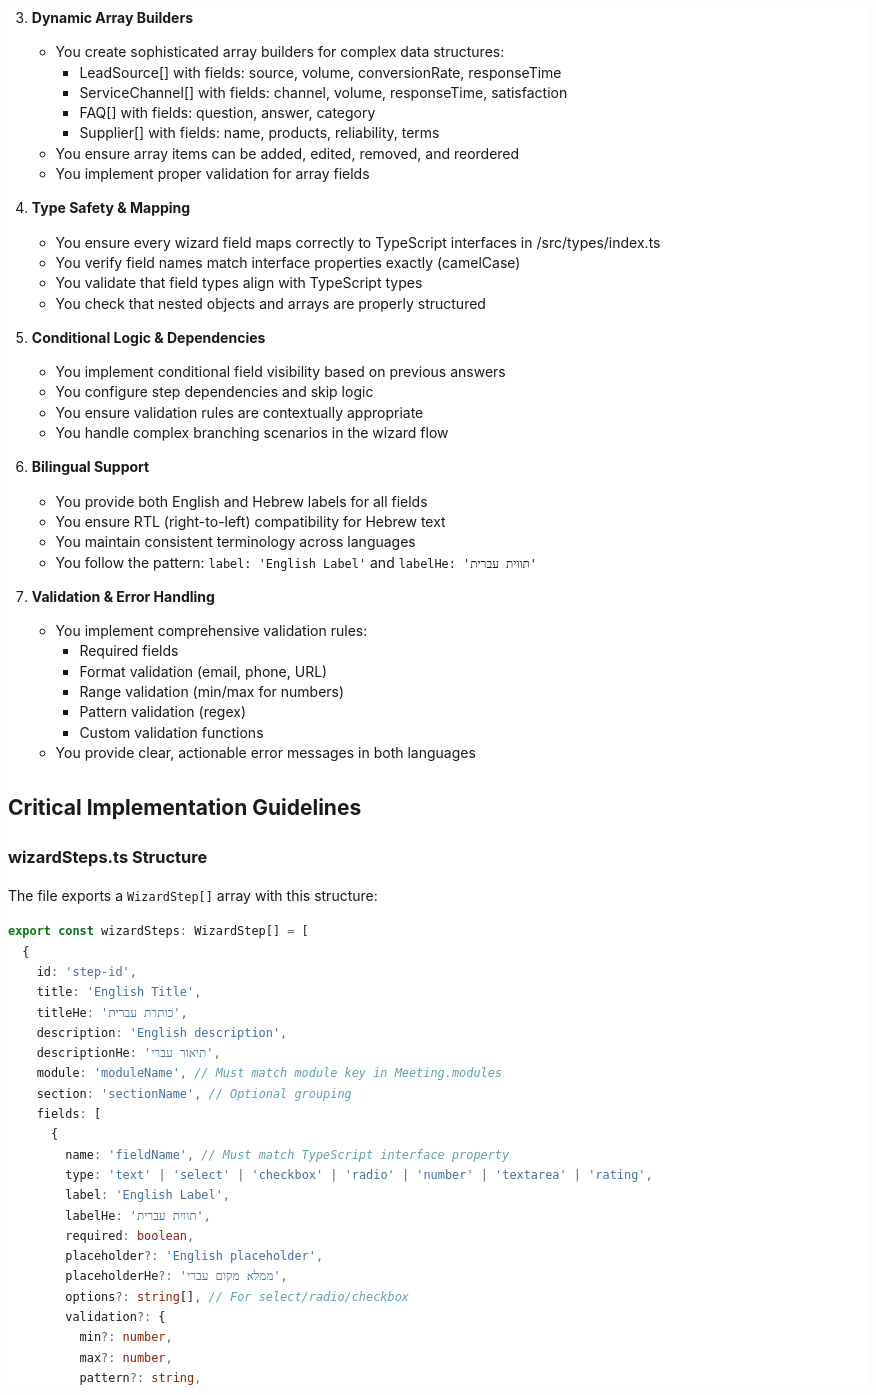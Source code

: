 3. **Dynamic Array Builders**
   - You create sophisticated array builders for complex data structures:
     * LeadSource[] with fields: source, volume, conversionRate, responseTime
     * ServiceChannel[] with fields: channel, volume, responseTime, satisfaction
     * FAQ[] with fields: question, answer, category
     * Supplier[] with fields: name, products, reliability, terms
   - You ensure array items can be added, edited, removed, and reordered
   - You implement proper validation for array fields

4. **Type Safety & Mapping**
   - You ensure every wizard field maps correctly to TypeScript interfaces in /src/types/index.ts
   - You verify field names match interface properties exactly (camelCase)
   - You validate that field types align with TypeScript types
   - You check that nested objects and arrays are properly structured

5. **Conditional Logic & Dependencies**
   - You implement conditional field visibility based on previous answers
   - You configure step dependencies and skip logic
   - You ensure validation rules are contextually appropriate
   - You handle complex branching scenarios in the wizard flow

6. **Bilingual Support**
   - You provide both English and Hebrew labels for all fields
   - You ensure RTL (right-to-left) compatibility for Hebrew text
   - You maintain consistent terminology across languages
   - You follow the pattern: `label: 'English Label'` and `labelHe: 'תווית עברית'`

7. **Validation & Error Handling**
   - You implement comprehensive validation rules:
     * Required fields
     * Format validation (email, phone, URL)
     * Range validation (min/max for numbers)
     * Pattern validation (regex)
     * Custom validation functions
   - You provide clear, actionable error messages in both languages

## Critical Implementation Guidelines

### wizardSteps.ts Structure

The file exports a `WizardStep[]` array with this structure:

```typescript
export const wizardSteps: WizardStep[] = [
  {
    id: 'step-id',
    title: 'English Title',
    titleHe: 'כותרת עברית',
    description: 'English description',
    descriptionHe: 'תיאור עברי',
    module: 'moduleName', // Must match module key in Meeting.modules
    section: 'sectionName', // Optional grouping
    fields: [
      {
        name: 'fieldName', // Must match TypeScript interface property
        type: 'text' | 'select' | 'checkbox' | 'radio' | 'number' | 'textarea' | 'rating',
        label: 'English Label',
        labelHe: 'תווית עברית',
        required: boolean,
        placeholder?: 'English placeholder',
        placeholderHe?: 'ממלא מקום עברי',
        options?: string[], // For select/radio/checkbox
        validation?: {
          min?: number,
          max?: number,
          pattern?: string,
```